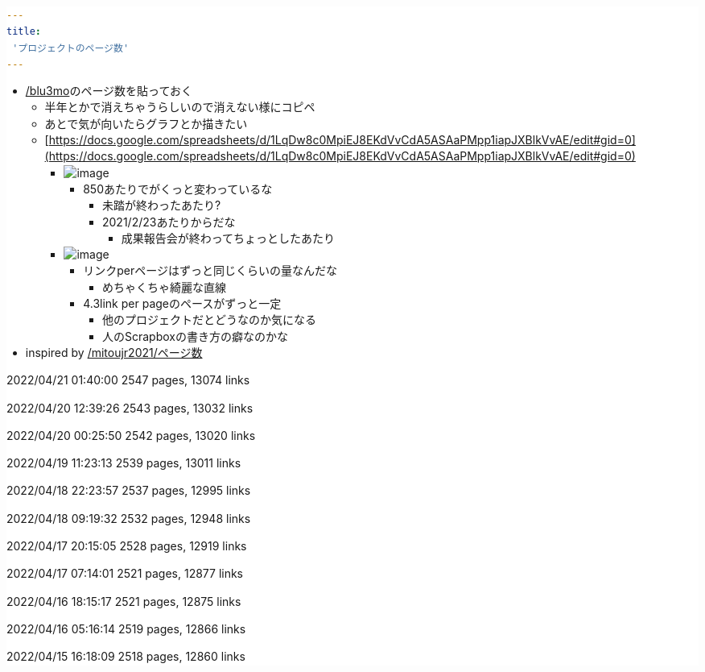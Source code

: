 ```yaml
---
title:
 'プロジェクトのページ数'
---
```



- [/blu3mo](https://scrapbox.io/blu3mo)のページ数を貼っておく
    - 半年とかで消えちゃうらしいので消えない様にコピペ
    - あとで気が向いたらグラフとか描きたい
    - [https://docs.google.com/spreadsheets/d/1LqDw8c0MpiEJ8EKdVvCdA5ASAaPMpp1iapJXBlkVvAE/edit#gid=0](https://docs.google.com/spreadsheets/d/1LqDw8c0MpiEJ8EKdVvCdA5ASAaPMpp1iapJXBlkVvAE/edit#gid=0)
        - ![image](https://gyazo.com/f66bf5fafe25c3255fb3d3e6963500b1/thumb/1000)
            - 850あたりでがくっと変わっているな
                - 未踏が終わったあたり?
                - 2021/2/23あたりからだな
                    - 成果報告会が終わってちょっとしたあたり
        - ![image](https://gyazo.com/3d4c643b439cbf786a6adf4c6a30ae52/thumb/1000)
            - リンクperページはずっと同じくらいの量なんだな
                - めちゃくちゃ綺麗な直線
            - 4.3link per pageのペースがずっと一定
                - 他のプロジェクトだとどうなのか気になる
                - 人のScrapboxの書き方の癖なのかな
- inspired by [/mitoujr2021/ページ数](https://scrapbox.io/mitoujr2021/ページ数)

2022/04/21 01:40:00
2547 pages, 13074 links

2022/04/20 12:39:26
2543 pages, 13032 links

2022/04/20 00:25:50
2542 pages, 13020 links

2022/04/19 11:23:13
2539 pages, 13011 links

2022/04/18 22:23:57
2537 pages, 12995 links

2022/04/18 09:19:32
2532 pages, 12948 links

2022/04/17 20:15:05
2528 pages, 12919 links

2022/04/17 07:14:01
2521 pages, 12877 links

2022/04/16 18:15:17
2521 pages, 12875 links

2022/04/16 05:16:14
2519 pages, 12866 links

2022/04/15 16:18:09
2518 pages, 12860 links
